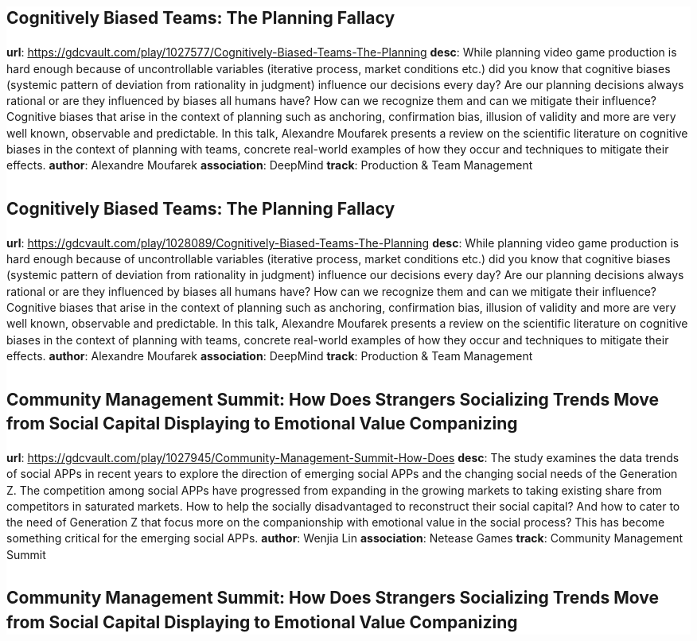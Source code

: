 ## Cognitively Biased Teams: The Planning Fallacy

**url**: https://gdcvault.com/play/1027577/Cognitively-Biased-Teams-The-Planning
**desc**: While planning video game production is hard enough because of uncontrollable variables (iterative process, market conditions etc.) did you know that cognitive biases (systemic pattern of deviation from rationality in judgment) influence our decisions every day? Are our planning decisions always rational or are they influenced by biases all humans have? How can we recognize them and can we mitigate their influence?Cognitive biases that arise in the context of planning such as anchoring, confirmation bias, illusion of validity and more are very well known, observable and predictable. In this talk, Alexandre Moufarek presents a review on the scientific literature on cognitive biases in the context of planning with teams, concrete real-world examples of how they occur and techniques to mitigate their effects.
**author**: Alexandre Moufarek
**association**: DeepMind
**track**: Production & Team Management

## Cognitively Biased Teams: The Planning Fallacy

**url**: https://gdcvault.com/play/1028089/Cognitively-Biased-Teams-The-Planning
**desc**: While planning video game production is hard enough because of uncontrollable variables (iterative process, market conditions etc.) did you know that cognitive biases (systemic pattern of deviation from rationality in judgment) influence our decisions every day? Are our planning decisions always rational or are they influenced by biases all humans have? How can we recognize them and can we mitigate their influence?Cognitive biases that arise in the context of planning such as anchoring, confirmation bias, illusion of validity and more are very well known, observable and predictable. In this talk, Alexandre Moufarek presents a review on the scientific literature on cognitive biases in the context of planning with teams, concrete real-world examples of how they occur and techniques to mitigate their effects.
**author**: Alexandre Moufarek
**association**: DeepMind
**track**: Production & Team Management

## Community Management Summit: How Does Strangers Socializing Trends Move from Social Capital Displaying to Emotional Value Companizing

**url**: https://gdcvault.com/play/1027945/Community-Management-Summit-How-Does
**desc**: The study examines the data trends of social APPs in recent years to explore the direction of emerging social APPs and the changing social needs of the Generation Z. The competition among social APPs have progressed from expanding in the growing markets to taking existing share from competitors in saturated markets. How to help the socially disadvantaged to reconstruct their social capital? And how to cater to the need of Generation Z that focus more on the companionship with emotional value in the social process? This has become something critical for the emerging social APPs.
**author**: Wenjia Lin
**association**: Netease Games
**track**: Community Management Summit

## Community Management Summit: How Does Strangers Socializing Trends Move from Social Capital Displaying to Emotional Value Companizing
